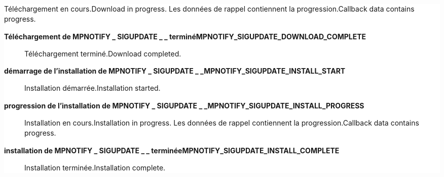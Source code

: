 <span data-ttu-id="3e239-220">Téléchargement en cours.</span><span class="sxs-lookup"><span data-stu-id="3e239-220">Download in progress.</span></span> <span data-ttu-id="3e239-221">Les données de rappel contiennent la progression.</span><span class="sxs-lookup"><span data-stu-id="3e239-221">Callback data contains progress.</span></span>

</dd> <dt>

<span data-ttu-id="3e239-222"><span id="MPNOTIFY_SIGUPDATE_DOWNLOAD_COMPLETE"></span><span id="mpnotify_sigupdate_download_complete"></span>**Téléchargement de MPNOTIFY \_ SIGUPDATE \_ \_ terminé**</span><span class="sxs-lookup"><span data-stu-id="3e239-222"><span id="MPNOTIFY_SIGUPDATE_DOWNLOAD_COMPLETE"></span><span id="mpnotify_sigupdate_download_complete"></span>**MPNOTIFY\_SIGUPDATE\_DOWNLOAD\_COMPLETE**</span></span>
</dt> <dd>

<span data-ttu-id="3e239-223">Téléchargement terminé.</span><span class="sxs-lookup"><span data-stu-id="3e239-223">Download completed.</span></span>

</dd> <dt>

<span data-ttu-id="3e239-224"><span id="MPNOTIFY_SIGUPDATE_INSTALL_START"></span><span id="mpnotify_sigupdate_install_start"></span>**démarrage de l’installation de MPNOTIFY \_ SIGUPDATE \_ \_**</span><span class="sxs-lookup"><span data-stu-id="3e239-224"><span id="MPNOTIFY_SIGUPDATE_INSTALL_START"></span><span id="mpnotify_sigupdate_install_start"></span>**MPNOTIFY\_SIGUPDATE\_INSTALL\_START**</span></span>
</dt> <dd>

<span data-ttu-id="3e239-225">Installation démarrée.</span><span class="sxs-lookup"><span data-stu-id="3e239-225">Installation started.</span></span>

</dd> <dt>

<span data-ttu-id="3e239-226"><span id="MPNOTIFY_SIGUPDATE_INSTALL_PROGRESS"></span><span id="mpnotify_sigupdate_install_progress"></span>**progression de l’installation de MPNOTIFY \_ SIGUPDATE \_ \_**</span><span class="sxs-lookup"><span data-stu-id="3e239-226"><span id="MPNOTIFY_SIGUPDATE_INSTALL_PROGRESS"></span><span id="mpnotify_sigupdate_install_progress"></span>**MPNOTIFY\_SIGUPDATE\_INSTALL\_PROGRESS**</span></span>
</dt> <dd>

<span data-ttu-id="3e239-227">Installation en cours.</span><span class="sxs-lookup"><span data-stu-id="3e239-227">Installation in progress.</span></span> <span data-ttu-id="3e239-228">Les données de rappel contiennent la progression.</span><span class="sxs-lookup"><span data-stu-id="3e239-228">Callback data contains progress.</span></span>

</dd> <dt>

<span data-ttu-id="3e239-229"><span id="MPNOTIFY_SIGUPDATE_INSTALL_COMPLETE"></span><span id="mpnotify_sigupdate_install_complete"></span>**installation de MPNOTIFY \_ SIGUPDATE \_ \_ terminée**</span><span class="sxs-lookup"><span data-stu-id="3e239-229"><span id="MPNOTIFY_SIGUPDATE_INSTALL_COMPLETE"></span><span id="mpnotify_sigupdate_install_complete"></span>**MPNOTIFY\_SIGUPDATE\_INSTALL\_COMPLETE**</span></span>
</dt> <dd>

<span data-ttu-id="3e239-230">Installation terminée.</span><span class="sxs-lookup"><span data-stu-id="3e239-230">Installation complete.</span></span>

</dd> <dt>
